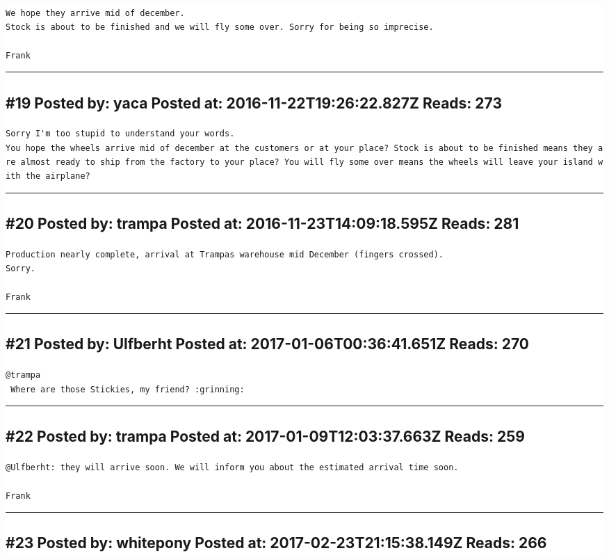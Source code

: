 ```
We hope they arrive mid of december.
Stock is about to be finished and we will fly some over. Sorry for being so imprecise.

Frank
```

---
## \#19 Posted by: yaca Posted at: 2016-11-22T19:26:22.827Z Reads: 273

```
Sorry I'm too stupid to understand your words. 
You hope the wheels arrive mid of december at the customers or at your place? Stock is about to be finished means they are almost ready to ship from the factory to your place? You will fly some over means the wheels will leave your island with the airplane?
```

---
## \#20 Posted by: trampa Posted at: 2016-11-23T14:09:18.595Z Reads: 281

```
Production nearly complete, arrival at Trampas warehouse mid December (fingers crossed).
Sorry. 

Frank
```

---
## \#21 Posted by: Ulfberht Posted at: 2017-01-06T00:36:41.651Z Reads: 270

```
@trampa
 Where are those Stickies, my friend? :grinning:
```

---
## \#22 Posted by: trampa Posted at: 2017-01-09T12:03:37.663Z Reads: 259

```
@Ulfberht: they will arrive soon. We will inform you about the estimated arrival time soon.

Frank
```

---
## \#23 Posted by: whitepony Posted at: 2017-02-23T21:15:38.149Z Reads: 266
